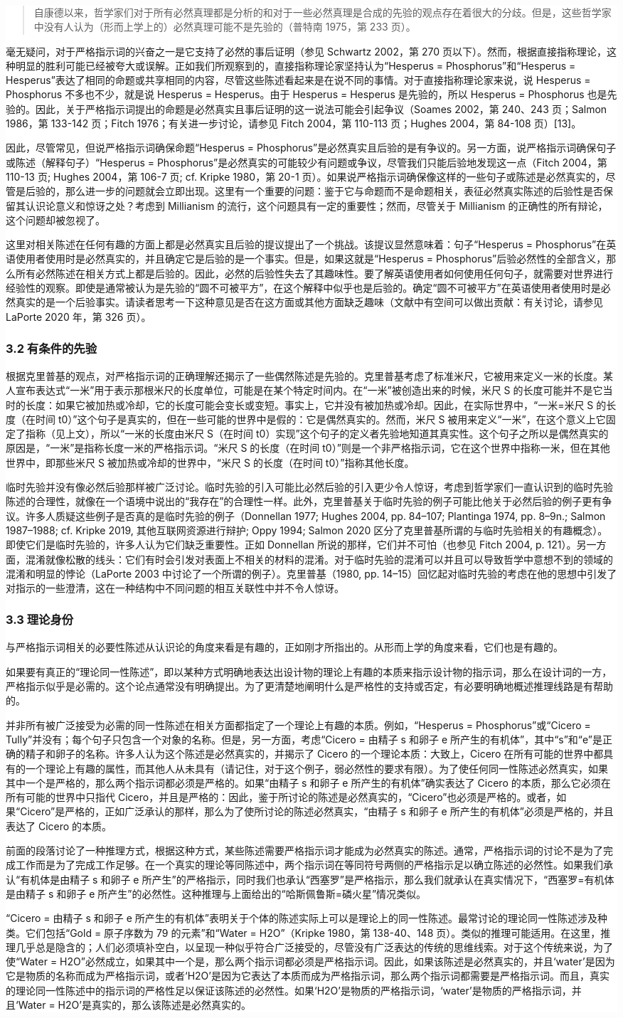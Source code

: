 > 自康德以来，哲学家们对于所有必然真理都是分析的和对于一些必然真理是合成的先验的观点存在着很大的分歧。但是，这些哲学家中没有人认为（形而上学上的）必然真理可能不是先验的（普特南 1975，第 233 页）。

毫无疑问，对于严格指示词的兴奋之一是它支持了必然的事后证明（参见 Schwartz 2002，第 270 页以下）。然而，根据直接指称理论，这种明显的胜利可能已经被夸大或误解。正如我们所观察到的，直接指称理论家坚持认为“Hesperus = Phosphorus”和“Hesperus = Hesperus”表达了相同的命题或共享相同的内容，尽管这些陈述看起来是在说不同的事情。对于直接指称理论家来说，说 Hesperus = Phosphorus 不多也不少，就是说 Hesperus = Hesperus。由于 Hesperus = Hesperus 是先验的，所以 Hesperus = Phosphorus 也是先验的。因此，关于严格指示词提出的命题是必然真实且事后证明的这一说法可能会引起争议（Soames 2002，第 240、243 页；Salmon 1986，第 133-142 页；Fitch 1976；有关进一步讨论，请参见 Fitch 2004，第 110-113 页；Hughes 2004，第 84-108 页）[13]。

因此，尽管常见，但说严格指示词确保命题“Hesperus = Phosphorus”是必然真实且后验的是有争议的。另一方面，说严格指示词确保句子或陈述（解释句子）“Hesperus = Phosphorus”是必然真实的可能较少有问题或争议，尽管我们只能后验地发现这一点（Fitch 2004，第 110-13 页; Hughes 2004，第 106-7 页; cf. Kripke 1980，第 20-1 页）。如果说严格指示词确保像这样的一些句子或陈述是必然真实的，尽管是后验的，那么进一步的问题就会立即出现。这里有一个重要的问题：鉴于它与命题而不是命题相关，表征必然真实陈述的后验性是否保留其认识论意义和惊讶之处？考虑到 Millianism 的流行，这个问题具有一定的重要性；然而，尽管关于 Millianism 的正确性的所有辩论，这个问题却被忽视了。

这里对相关陈述在任何有趣的方面上都是必然真实且后验的提议提出了一个挑战。该提议显然意味着：句子“Hesperus = Phosphorus”在英语使用者使用时是必然真实的，并且确定它是后验的是一个事实。但是，如果这就是“Hesperus = Phosphorus”后验必然性的全部含义，那么所有必然陈述在相关方式上都是后验的。因此，必然的后验性失去了其趣味性。要了解英语使用者如何使用任何句子，就需要对世界进行经验性的观察。即使是通常被认为是先验的“圆不可被平方”，在这个解释中似乎也是后验的。确定“圆不可被平方”在英语使用者使用时是必然真实的是一个后验事实。请读者思考一下这种意见是否在这方面或其他方面缺乏趣味（文献中有空间可以做出贡献：有关讨论，请参见 LaPorte 2020 年，第 326 页）。

### 3.2 有条件的先验

根据克里普基的观点，对严格指示词的正确理解还揭示了一些偶然陈述是先验的。克里普基考虑了标准米尺，它被用来定义一米的长度。某人宣布表达式“一米”用于表示那根米尺的长度单位，可能是在某个特定时间内。在“一米”被创造出来的时候，米尺 S 的长度可能并不是它当时的长度：如果它被加热或冷却，它的长度可能会变长或变短。事实上，它并没有被加热或冷却。因此，在实际世界中，“一米=米尺 S 的长度（在时间 t0）”这个句子是真实的，但在一些可能的世界中是假的：它是偶然真实的。然而，米尺 S 被用来定义“一米”，在这个意义上它固定了指称（见上文），所以“一米的长度由米尺 S（在时间 t0）实现”这个句子的定义者先验地知道其真实性。这个句子之所以是偶然真实的原因是，“一米”是指称长度一米的严格指示词。“米尺 S 的长度（在时间 t0）”则是一个非严格指示词，它在这个世界中指称一米，但在其他世界中，即那些米尺 S 被加热或冷却的世界中，“米尺 S 的长度（在时间 t0）”指称其他长度。

临时先验并没有像必然后验那样被广泛讨论。临时先验的引入可能比必然后验的引入更少令人惊讶，考虑到哲学家们一直认识到的临时先验陈述的合理性，就像在一个语境中说出的“我存在”的合理性一样。此外，克里普基关于临时先验的例子可能比他关于必然后验的例子更有争议。许多人质疑这些例子是否真的是临时先验的例子（Donnellan 1977; Hughes 2004, pp. 84–107; Plantinga 1974, pp. 8–9n.; Salmon 1987–1988; cf. Kripke 2019, 其他互联网资源进行辩护; Oppy 1994; Salmon 2020 区分了克里普基所谓的与临时先验相关的有趣概念）。即使它们是临时先验的，许多人认为它们缺乏重要性。正如 Donnellan 所说的那样，它们并不可怕（也参见 Fitch 2004, p. 121）。另一方面，混淆就像松散的线头：它们有时会引发对表面上不相关的材料的混淆。对于临时先验的混淆可以并且可以导致哲学中意想不到的领域的混淆和明显的悖论（LaPorte 2003 中讨论了一个所谓的例子）。克里普基（1980, pp. 14–15）回忆起对临时先验的考虑在他的思想中引发了对指示的一些澄清，这在一种结构中不同问题的相互关联性中并不令人惊讶。

### 3.3 理论身份

与严格指示词相关的必要性陈述从认识论的角度来看是有趣的，正如刚才所指出的。从形而上学的角度来看，它们也是有趣的。

如果要有真正的“理论同一性陈述”，即以某种方式明确地表达出设计物的理论上有趣的本质来指示设计物的指示词，那么在设计词的一方，严格指示似乎是必需的。这个论点通常没有明确提出。为了更清楚地阐明什么是严格性的支持或否定，有必要明确地概述推理线路是有帮助的。

并非所有被广泛接受为必需的同一性陈述在相关方面都指定了一个理论上有趣的本质。例如，“Hesperus = Phosphorus”或“Cicero = Tully”并没有；每个句子只包含一个对象的名称。但是，另一方面，考虑“Cicero = 由精子 s 和卵子 e 所产生的有机体”，其中“s”和“e”是正确的精子和卵子的名称。许多人认为这个陈述是必然真实的，并揭示了 Cicero 的一个理论本质：大致上，Cicero 在所有可能的世界中都具有的一个理论上有趣的属性，而其他人从未具有（请记住，对于这个例子，弱必然性的要求有限）。为了使任何同一性陈述必然真实，如果其中一个是严格的，那么两个指示词都必须是严格的。如果“由精子 s 和卵子 e 所产生的有机体”确实表达了 Cicero 的本质，那么它必须在所有可能的世界中只指代 Cicero，并且是严格的：因此，鉴于所讨论的陈述是必然真实的，“Cicero”也必须是严格的。或者，如果“Cicero”是严格的，正如广泛承认的那样，那么为了使所讨论的陈述必然真实，“由精子 s 和卵子 e 所产生的有机体”必须是严格的，并且表达了 Cicero 的本质。

前面的段落讨论了一种推理方式，根据这种方式，某些陈述需要严格指示词才能成为必然真实的陈述。通常，严格指示词的讨论不是为了完成工作而是为了完成工作足够。在一个真实的理论等同陈述中，两个指示词在等同符号两侧的严格指示足以确立陈述的必然性。如果我们承认“有机体是由精子 s 和卵子 e 所产生”的严格指示，同时我们也承认“西塞罗”是严格指示，那么我们就承认在真实情况下，“西塞罗=有机体是由精子 s 和卵子 e 所产生”的必然性。这种推理与上面给出的“哈斯佩鲁斯=磷火星”情况类似。

“Cicero = 由精子 s 和卵子 e 所产生的有机体”表明关于个体的陈述实际上可以是理论上的同一性陈述。最常讨论的理论同一性陈述涉及种类。它们包括“Gold = 原子序数为 79 的元素”和“Water = H2O”（Kripke 1980，第 138-40、148 页）。类似的推理可能适用。在这里，推理几乎总是隐含的；人们必须填补空白，以呈现一种似乎符合广泛接受的，尽管没有广泛表达的传统的思维线索。对于这个传统来说，为了使“Water = H2O”必然成立，如果其中一个是，那么两个指示词都必须是严格指示词。因此，如果该陈述是必然真实的，并且‘water’是因为它是物质的名称而成为严格指示词，或者‘H2O’是因为它表达了本质而成为严格指示词，那么两个指示词都需要是严格指示词。而且，真实的理论同一性陈述中的指示词的严格性足以保证该陈述的必然性。如果‘H2O’是物质的严格指示词，‘water’是物质的严格指示词，并且‘Water = H2O’是真实的，那么该陈述是必然真实的。
